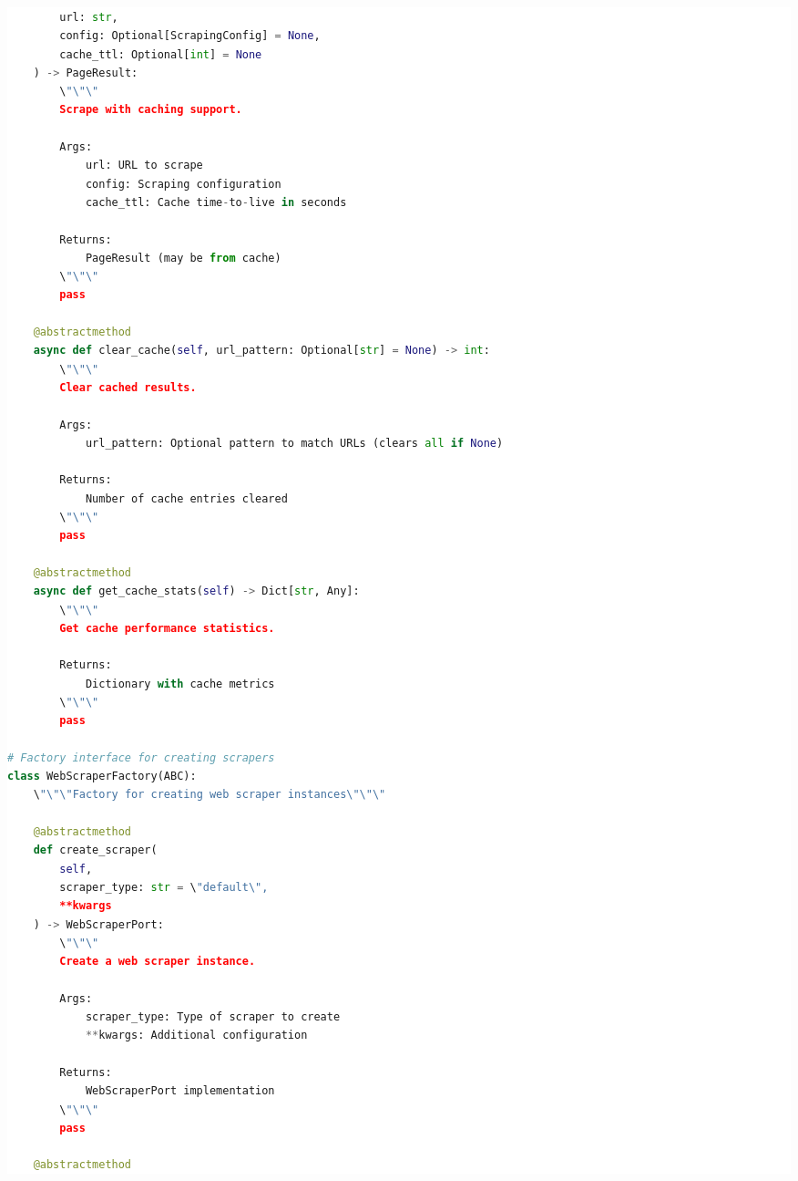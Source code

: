 ```python
        url: str,
        config: Optional[ScrapingConfig] = None,
        cache_ttl: Optional[int] = None
    ) -> PageResult:
        \"\"\"
        Scrape with caching support.
        
        Args:
            url: URL to scrape
            config: Scraping configuration
            cache_ttl: Cache time-to-live in seconds
            
        Returns:
            PageResult (may be from cache)
        \"\"\"
        pass
    
    @abstractmethod
    async def clear_cache(self, url_pattern: Optional[str] = None) -> int:
        \"\"\"
        Clear cached results.
        
        Args:
            url_pattern: Optional pattern to match URLs (clears all if None)
            
        Returns:
            Number of cache entries cleared
        \"\"\"
        pass
    
    @abstractmethod
    async def get_cache_stats(self) -> Dict[str, Any]:
        \"\"\"
        Get cache performance statistics.
        
        Returns:
            Dictionary with cache metrics
        \"\"\"
        pass

# Factory interface for creating scrapers
class WebScraperFactory(ABC):
    \"\"\"Factory for creating web scraper instances\"\"\"
    
    @abstractmethod
    def create_scraper(
        self,
        scraper_type: str = \"default\",
        **kwargs
    ) -> WebScraperPort:
        \"\"\"
        Create a web scraper instance.
        
        Args:
            scraper_type: Type of scraper to create
            **kwargs: Additional configuration
            
        Returns:
            WebScraperPort implementation
        \"\"\"
        pass
    
    @abstractmethod
```